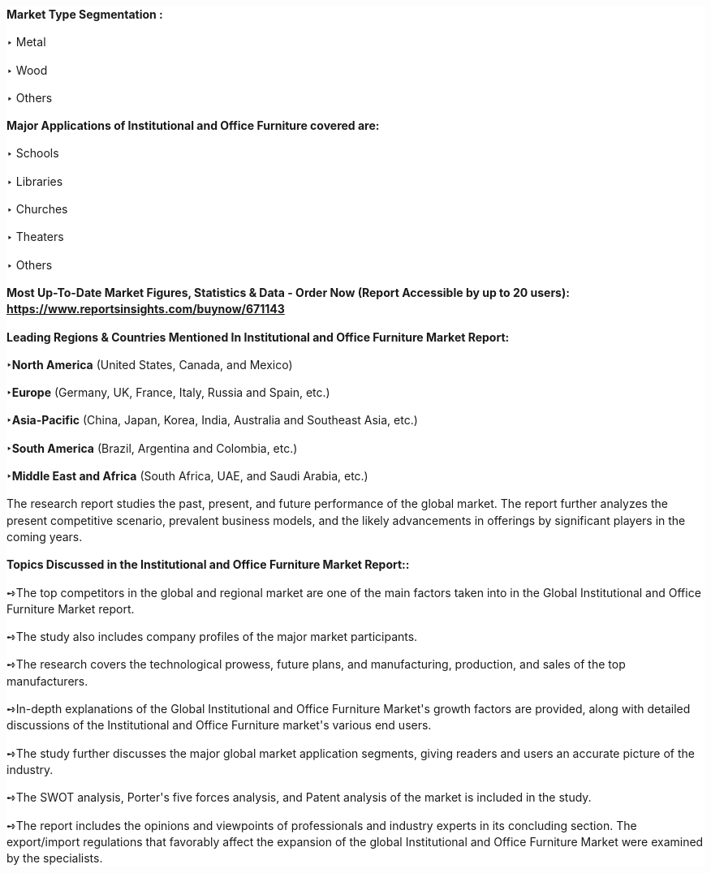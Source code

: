 <strong>Market Type Segmentation :</strong>

‣ Metal

‣ Wood

‣ Others

<strong>Major Applications of Institutional and Office Furniture covered are:</strong>

‣ Schools

‣  Libraries

‣  Churches

‣  Theaters

‣  Others

<strong>Most Up-To-Date Market Figures, Statistics & Data - Order Now (Report Accessible by up to 20 users): <a href=https://www.reportsinsights.com/buynow/671143>https://www.reportsinsights.com/buynow/671143</a></strong>

<strong>Leading Regions &amp; Countries Mentioned In Institutional and Office Furniture Market Report:</strong>

<strong>‣North America</strong> (United States, Canada, and Mexico)

<strong>‣Europe</strong> (Germany, UK, France, Italy, Russia and Spain, etc.)

<strong>‣Asia-Pacific</strong> (China, Japan, Korea, India, Australia and Southeast Asia, etc.)

<strong>‣South America</strong> (Brazil, Argentina and Colombia, etc.)

<strong>‣Middle East and Africa</strong> (South Africa, UAE, and Saudi Arabia, etc.)

The research report studies the past, present, and future performance of the global market. The report further analyzes the present competitive scenario, prevalent business models, and the likely advancements in offerings by significant players in the coming years.

<strong>Topics Discussed in the Institutional and Office Furniture Market Report::</strong>

➺The top competitors in the global and regional market are one of the main factors taken into in the Global Institutional and Office Furniture Market report.

➺The study also includes company profiles of the major market participants.

➺The research covers the technological prowess, future plans, and manufacturing, production, and sales of the top manufacturers.

➺In-depth explanations of the Global Institutional and Office Furniture Market's growth factors are provided, along with detailed discussions of the Institutional and Office Furniture market's various end users.

➺The study further discusses the major global market application segments, giving readers and users an accurate picture of the industry.

➺The SWOT analysis, Porter's five forces analysis, and Patent analysis of the market is included in the study.

➺The report includes the opinions and viewpoints of professionals and industry experts in its concluding section. The export/import regulations that favorably affect the expansion of the global Institutional and Office Furniture Market were examined by the specialists.
